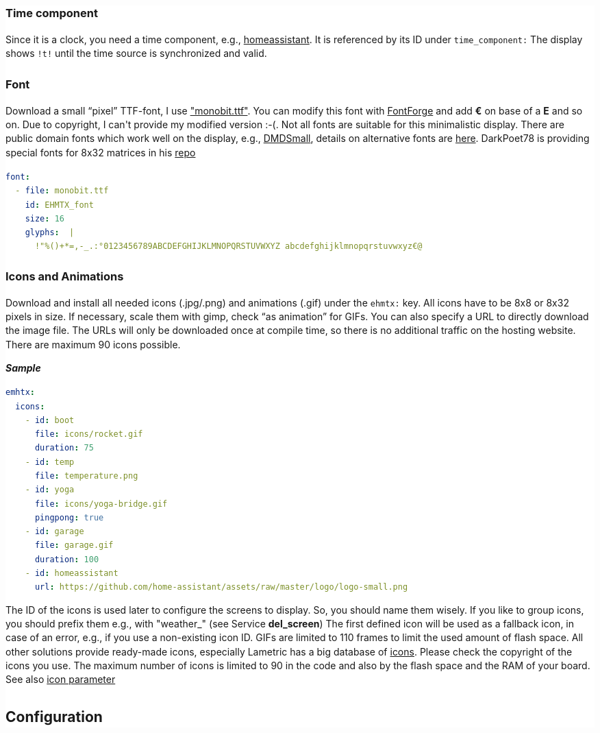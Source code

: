 ### Time component

Since it is a clock, you need a time component, e.g., [homeassistant](https://esphome.io/components/time/homeassistant.html). It is referenced by its ID under `time_component:` The display shows `!t!` until the time source is synchronized and valid.

### Font

Download a small “pixel” TTF-font, I use ["monobit.ttf"](https://www.google.com/search?q=monobit.ttf). You can modify this font with [FontForge](https://fontforge.org/) and add **€** on base of a **E** and so on. Due to copyright, I can't provide my modified version :-(. Not all fonts are suitable for this minimalistic display. There are public domain fonts which work well on the display, e.g., [DMDSmall](https://www.pentacom.jp/pentacom/bitfontmaker2/gallery/?id=5993), details on alternative fonts are [here](https://blakadder.com/esphome-pixel-clock/#fonts).
DarkPoet78 is providing special fonts for 8x32 matrices in his [repo](https://github.com/darkpoet78/MatrixClockFonts)

```yaml
font:
  - file: monobit.ttf
    id: EHMTX_font
    size: 16
    glyphs:  |
      !"%()+*=,-_.:°0123456789ABCDEFGHIJKLMNOPQRSTUVWXYZ abcdefghijklmnopqrstuvwxyz€@
```

### Icons and Animations
Download and install all needed icons (.jpg/.png) and animations (.gif) under the `ehmtx:` key. All icons have to be 8x8 or 8x32 pixels in size. If necessary, scale them with gimp, check “as animation” for GIFs.
You can also specify a URL to directly download the image file. The URLs will only be downloaded once at compile time, so there is no additional traffic on the hosting website.
There are maximum 90 icons possible.

***Sample***

```yaml
emhtx:
  icons:
    - id: boot
      file: icons/rocket.gif
      duration: 75    
    - id: temp
      file: temperature.png
    - id: yoga
      file: icons/yoga-bridge.gif
      pingpong: true
    - id: garage
      file: garage.gif
      duration: 100
    - id: homeassistant
      url: https://github.com/home-assistant/assets/raw/master/logo/logo-small.png     
```
The ID of the icons is used later to configure the screens to display. So, you should name them wisely. If you like to group icons, you should prefix them e.g., with "weather_" (see Service **del_screen**)
The first defined icon will be used as a fallback icon, in case of an error, e.g., if you use a non-existing icon ID.
GIFs are limited to 110 frames to limit the used amount of flash space.
All other solutions provide ready-made icons, especially Lametric has a big database of [icons](https://developer.lametric.com/icons). Please check the copyright of the icons you use. The maximum number of icons is limited to 90 in the code and also by the flash space and the RAM of your board.
See also [icon parameter](#icons)
## Configuration